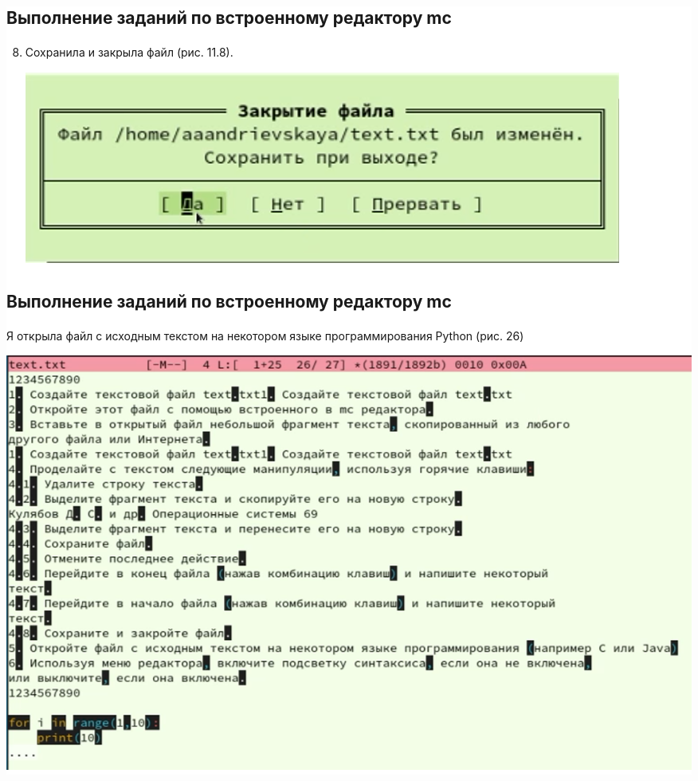 ## Выполнение заданий по встроенному редактору mc

8. Сохранила и закрыла файл (рис. 11.8).
   
    ![Копирование файлов в каталог](40.8.png)
 

## Выполнение заданий по встроенному редактору mc

Я открыла файл с исходным текстом на некотором языке программирования Python (рис. 26)
    
![Подсветка синтаксиса](50.png)
